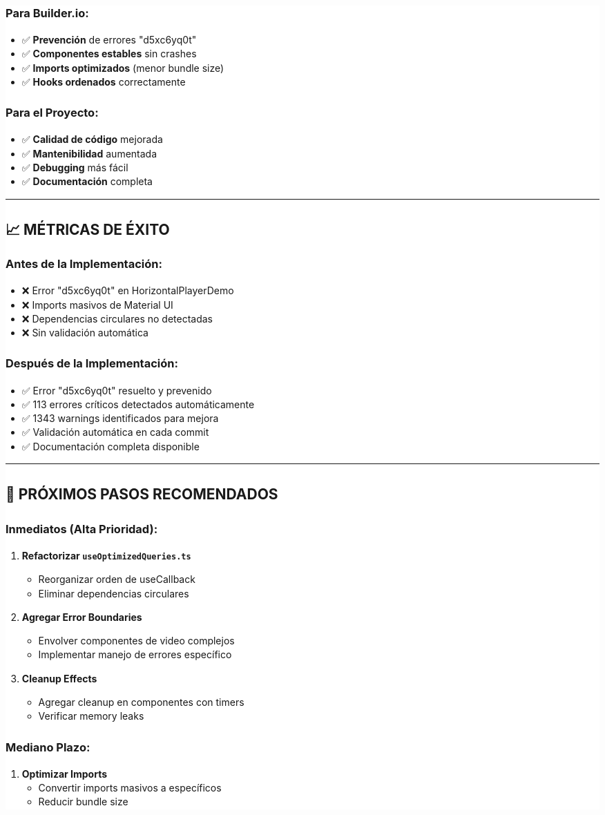 ### Para Builder.io:
- ✅ **Prevención** de errores "d5xc6yq0t"
- ✅ **Componentes estables** sin crashes
- ✅ **Imports optimizados** (menor bundle size)
- ✅ **Hooks ordenados** correctamente

### Para el Proyecto:
- ✅ **Calidad de código** mejorada
- ✅ **Mantenibilidad** aumentada
- ✅ **Debugging** más fácil
- ✅ **Documentación** completa

---

## 📈 MÉTRICAS DE ÉXITO

### Antes de la Implementación:
- ❌ Error "d5xc6yq0t" en HorizontalPlayerDemo
- ❌ Imports masivos de Material UI
- ❌ Dependencias circulares no detectadas
- ❌ Sin validación automática

### Después de la Implementación:
- ✅ Error "d5xc6yq0t" resuelto y prevenido
- ✅ 113 errores críticos detectados automáticamente
- ✅ 1343 warnings identificados para mejora
- ✅ Validación automática en cada commit
- ✅ Documentación completa disponible

---

## 🎯 PRÓXIMOS PASOS RECOMENDADOS

### Inmediatos (Alta Prioridad):
1. **Refactorizar `useOptimizedQueries.ts`**
   - Reorganizar orden de useCallback
   - Eliminar dependencias circulares

2. **Agregar Error Boundaries**
   - Envolver componentes de video complejos
   - Implementar manejo de errores específico

3. **Cleanup Effects**
   - Agregar cleanup en componentes con timers
   - Verificar memory leaks

### Mediano Plazo:
1. **Optimizar Imports**
   - Convertir imports masivos a específicos
   - Reducir bundle size
